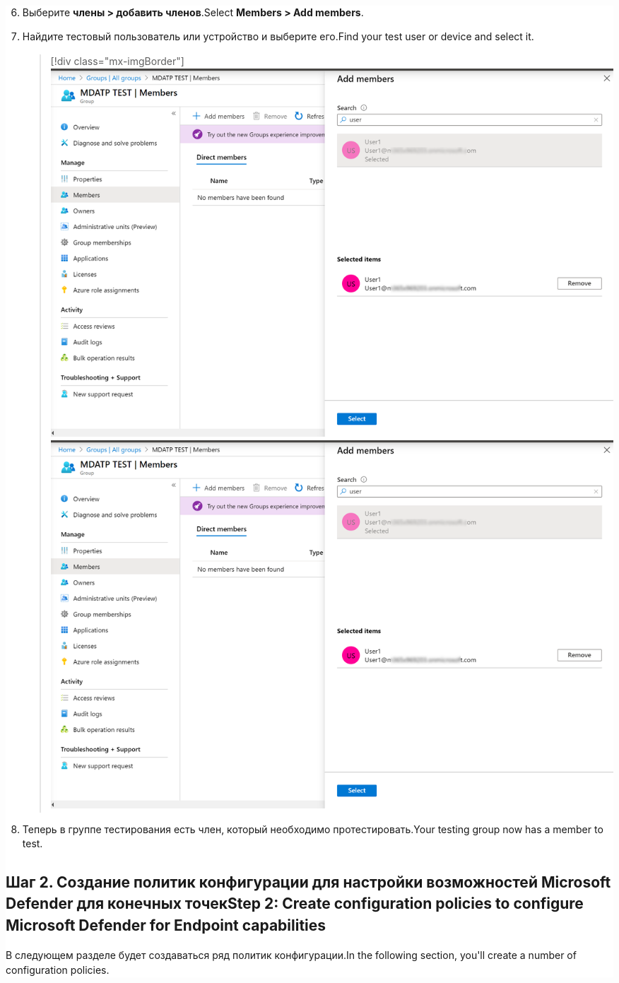 6.  <span data-ttu-id="d21cc-149">Выберите  **члены > добавить членов**.</span><span class="sxs-lookup"><span data-stu-id="d21cc-149">Select  **Members > Add members**.</span></span>

7.  <span data-ttu-id="d21cc-150">Найдите тестовый пользователь или устройство и выберите его.</span><span class="sxs-lookup"><span data-stu-id="d21cc-150">Find your test user or device and select it.</span></span>

    > [!div class="mx-imgBorder"]
    > <span data-ttu-id="d21cc-151">![Изображение портала Microsoft Endpoint Manager3](images/149cbfdf221cdbde8159d0ab72644cd0.png)</span><span class="sxs-lookup"><span data-stu-id="d21cc-151">![Image of Microsoft Endpoint Manager portal3](images/149cbfdf221cdbde8159d0ab72644cd0.png)</span></span>

8.  <span data-ttu-id="d21cc-152">Теперь в группе тестирования есть член, который необходимо протестировать.</span><span class="sxs-lookup"><span data-stu-id="d21cc-152">Your testing group now has a member to test.</span></span>

## <a name="step-2-create-configuration-policies-to-configure-microsoft-defender-for-endpoint-capabilities"></a><span data-ttu-id="d21cc-153">Шаг 2. Создание политик конфигурации для настройки возможностей Microsoft Defender для конечных точек</span><span class="sxs-lookup"><span data-stu-id="d21cc-153">Step 2: Create configuration policies to configure Microsoft Defender for Endpoint capabilities</span></span>
<span data-ttu-id="d21cc-154">В следующем разделе будет создаваться ряд политик конфигурации.</span><span class="sxs-lookup"><span data-stu-id="d21cc-154">In the following section, you'll create a number of configuration policies.</span></span>
